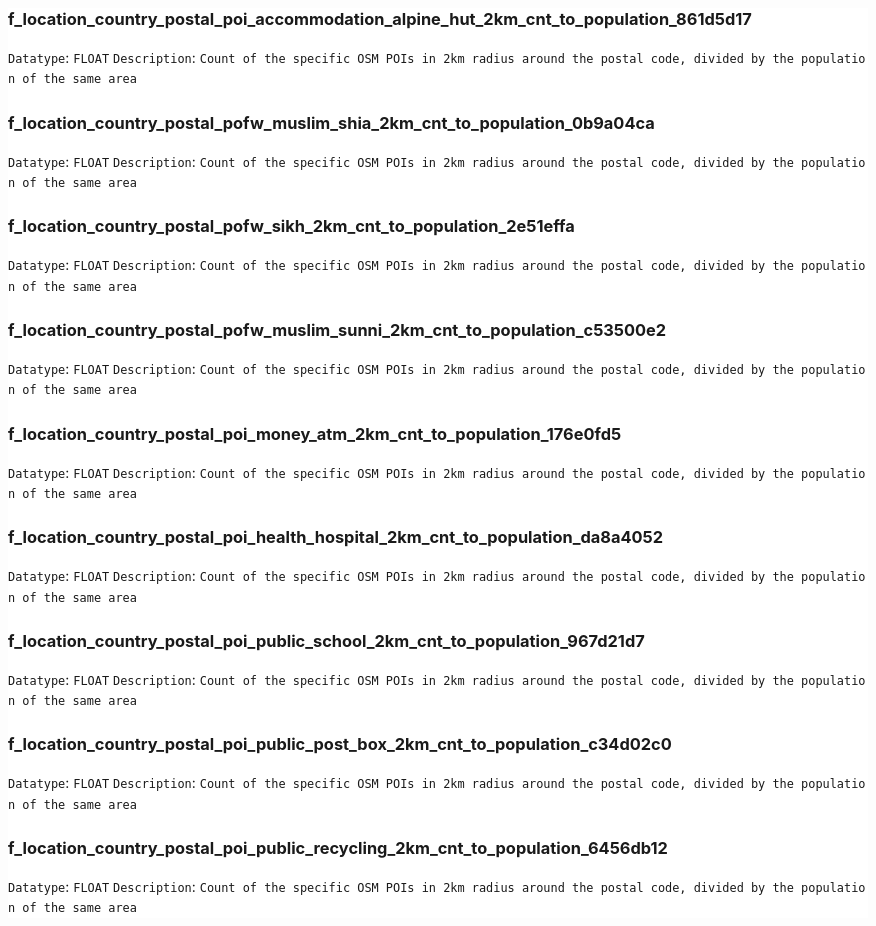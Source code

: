 ### f_location_country_postal_poi_accommodation_alpine_hut_2km_cnt_to_population_861d5d17
`Datatype`: `FLOAT`
`Description`: `Count of the specific OSM POIs in 2km radius around the postal code, divided by the population of the same area`

### f_location_country_postal_pofw_muslim_shia_2km_cnt_to_population_0b9a04ca
`Datatype`: `FLOAT`
`Description`: `Count of the specific OSM POIs in 2km radius around the postal code, divided by the population of the same area`

### f_location_country_postal_pofw_sikh_2km_cnt_to_population_2e51effa
`Datatype`: `FLOAT`
`Description`: `Count of the specific OSM POIs in 2km radius around the postal code, divided by the population of the same area`

### f_location_country_postal_pofw_muslim_sunni_2km_cnt_to_population_c53500e2
`Datatype`: `FLOAT`
`Description`: `Count of the specific OSM POIs in 2km radius around the postal code, divided by the population of the same area`

### f_location_country_postal_poi_money_atm_2km_cnt_to_population_176e0fd5
`Datatype`: `FLOAT`
`Description`: `Count of the specific OSM POIs in 2km radius around the postal code, divided by the population of the same area`

### f_location_country_postal_poi_health_hospital_2km_cnt_to_population_da8a4052
`Datatype`: `FLOAT`
`Description`: `Count of the specific OSM POIs in 2km radius around the postal code, divided by the population of the same area`

### f_location_country_postal_poi_public_school_2km_cnt_to_population_967d21d7
`Datatype`: `FLOAT`
`Description`: `Count of the specific OSM POIs in 2km radius around the postal code, divided by the population of the same area`

### f_location_country_postal_poi_public_post_box_2km_cnt_to_population_c34d02c0
`Datatype`: `FLOAT`
`Description`: `Count of the specific OSM POIs in 2km radius around the postal code, divided by the population of the same area`

### f_location_country_postal_poi_public_recycling_2km_cnt_to_population_6456db12
`Datatype`: `FLOAT`
`Description`: `Count of the specific OSM POIs in 2km radius around the postal code, divided by the population of the same area`
